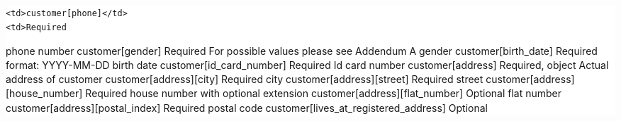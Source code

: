    <td>customer[phone]</td>
    <td>Required
</td>
    <td>phone number</td>
  </tr>
  <tr>
    <td>customer[gender]</td>
    <td>Required
For possible values please see Addendum A</td>
    <td>gender</td>
  </tr>
  <tr>
    <td>customer[birth_date]</td>
    <td>Required
format: YYYY-MM-DD</td>
    <td>birth date</td>
  </tr>
  <tr>
    <td>customer[id_card_number]</td>
    <td>Required</td>
    <td>Id card number</td>
  </tr>
  <tr>
    <td>customer[address]</td>
    <td>Required, object</td>
    <td>Actual address of customer</td>
  </tr>
  <tr>
    <td>customer[address][city]</td>
    <td>Required</td>
    <td>city</td>
  </tr>
  <tr>
    <td>customer[address][street]</td>
    <td>Required</td>
    <td>street</td>
  </tr>
  <tr>
    <td>customer[address][house_number]</td>
    <td>Required</td>
    <td>house number with optional extension</td>
  </tr>
  <tr>
    <td>customer[address][flat_number]</td>
    <td>Optional</td>
    <td>flat number</td>
  </tr>
  <tr>
    <td>customer[address][postal_index]</td>
    <td>Required</td>
    <td>postal code</td>
  </tr>
  <tr>
    <td>customer[lives_at_registered_address]</td>
    <td>Optional

